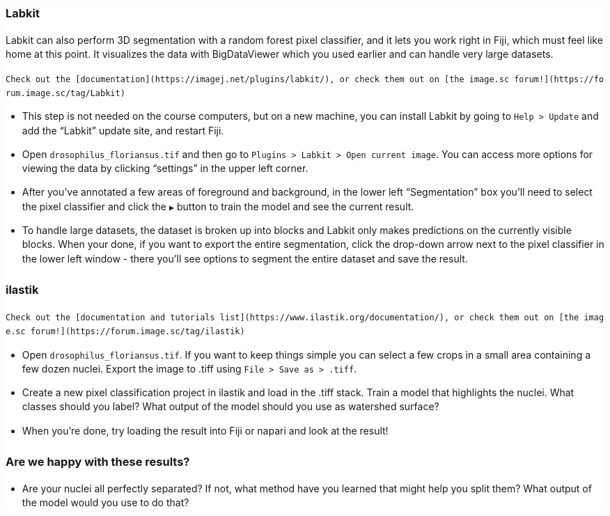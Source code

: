 ### Labkit

Labkit can also perform 3D segmentation with a random forest pixel
classifier, and it lets you work right in Fiji, which must feel like
home at this point. It visualizes the data with BigDataViewer which you
used earlier and can handle very large datasets. 

```{margin} Want to learn more about working with Labkit?
Check out the [documentation](https://imagej.net/plugins/labkit/), or check them out on [the image.sc forum!](https://forum.image.sc/tag/Labkit)
```

- This step is not needed on the course computers, but on a new machine, 
  you can install Labkit by going to `Help > Update` and add the “Labkit” 
  update site, and restart Fiji.

- Open `drosophilus_floriansus.tif` and then go to `Plugins > Labkit > Open current image`. 
  You can access more options for viewing the data
  by clicking “settings” in the upper left corner.

- After you’ve annotated a few areas of foreground and background, in
  the lower left “Segmentation” box you’ll need to select the pixel
  classifier and click the `▶` button to train the model and see the
  current result.

- To handle large datasets, the dataset is broken up into blocks and
  Labkit only makes predictions on the currently visible blocks. When
  your done, if you want to export the entire segmentation, click the
  drop-down arrow next to the pixel classifier in the lower left
  window - there you’ll see options to segment the entire dataset and
  save the result.

### ilastik

```{margin} Want to learn more about working with ilastik?
Check out the [documentation and tutorials list](https://www.ilastik.org/documentation/), or check them out on [the image.sc forum!](https://forum.image.sc/tag/ilastik)
```

- Open `drosophilus_floriansus.tif`. If you want to keep things simple you
  can select a few crops in a small area containing a few dozen nuclei.
  Export the image to .tiff using `File > Save as > .tiff`.

- Create a new pixel classification project in ilastik and load in the
  .tiff stack. Train a model that highlights the nuclei. What classes
  should you label? What output of the model should you use as watershed
  surface?

- When you’re done, try loading the result into Fiji or napari and look
  at the result!

### Are we happy with these results?

- Are your nuclei all perfectly separated? If not, what method have you
  learned that might help you split them? What output of the model would
  you use to do that?
